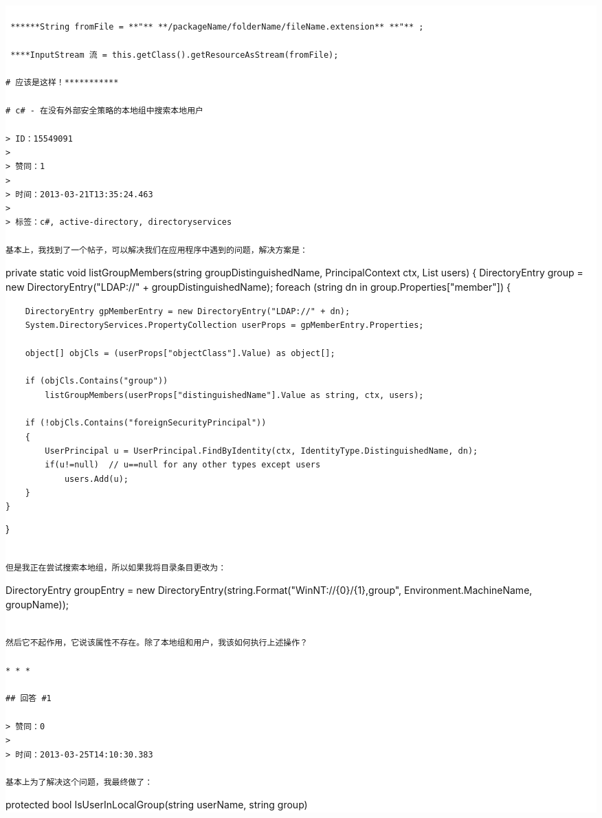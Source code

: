 ```

 ******String fromFile = **"** **/packageName/folderName/fileName.extension** **"** ;

 ****InputStream 流 = this.getClass().getResourceAsStream(fromFile);

# 应该是这样！***********

# c# - 在没有外部安全策略的本地组中搜索本地用户

> ID：15549091
> 
> 赞同：1
> 
> 时间：2013-03-21T13:35:24.463
> 
> 标签：c#, active-directory, directoryservices

基本上，我找到了一个帖子，可以解决我们在应用程序中遇到的问题，解决方案是：

```
 private static void listGroupMembers(string groupDistinguishedName, PrincipalContext ctx, List<UserPrincipal> users)
{
    DirectoryEntry group = new DirectoryEntry("LDAP://" + groupDistinguishedName);
    foreach (string dn in group.Properties["member"])
    {

        DirectoryEntry gpMemberEntry = new DirectoryEntry("LDAP://" + dn);
        System.DirectoryServices.PropertyCollection userProps = gpMemberEntry.Properties;

        object[] objCls = (userProps["objectClass"].Value) as object[];

        if (objCls.Contains("group"))
            listGroupMembers(userProps["distinguishedName"].Value as string, ctx, users);

        if (!objCls.Contains("foreignSecurityPrincipal"))
        {                    
            UserPrincipal u = UserPrincipal.FindByIdentity(ctx, IdentityType.DistinguishedName, dn);
            if(u!=null)  // u==null for any other types except users
                users.Add(u);
        }
    }                 
} 
```

但是我正在尝试搜索本地组，所以如果我将目录条目更改为：

```
DirectoryEntry groupEntry =
            new DirectoryEntry(string.Format("WinNT://{0}/{1},group", Environment.MachineName, groupName)); 
```

然后它不起作用，它说该属性不存在。除了本地组和用户，我该如何执行上述操作？

* * *

## 回答 #1

> 赞同：0
> 
> 时间：2013-03-25T14:10:30.383

基本上为了解决这个问题，我最终做了：

```
protected bool IsUserInLocalGroup(string userName, string group)